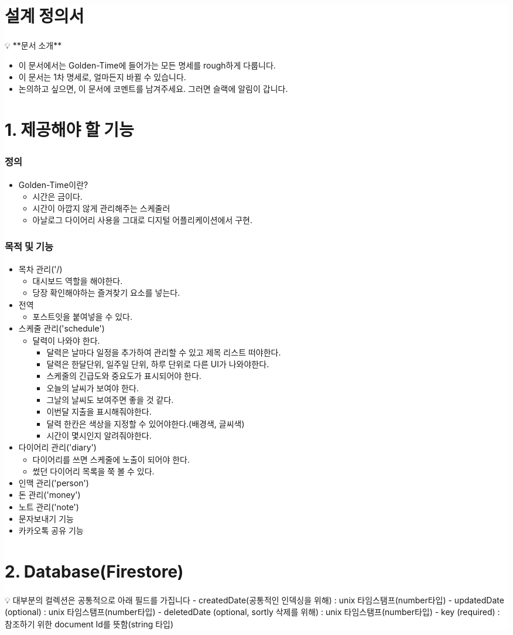 # 설계 정의서

<aside>
💡 **문서 소개**

- 이 문서에서는 Golden-Time에 들어가는 모든 명세를 rough하게 다룹니다.
- 이 문서는 1차 명세로, 얼마든지 바뀔 수 있습니다.
- 논의하고 싶으면, 이 문서에 코멘트를 남겨주세요. 그러면 슬랙에 알림이 갑니다.

</aside>

# 1. 제공해야 할 기능

### 정의

- Golden-Time이란?
    - 시간은 금이다.
    - 시간이 아깝지 않게 관리해주는 스케줄러
    - 아날로그 다이어리 사용을 그대로 디지털 어플리케이션에서 구현.

### 목적 및 기능

- 목차 관리('/)
    - 대시보드 역할을 해야한다.
    - 당장 확인해야하는 즐겨찾기 요소를 넣는다.
- 전역
    - 포스트잇을 붙여넣을 수 있다.
- 스케줄 관리('schedule')
    - 달력이 나와야 한다.
        - 달력은 날마다 일정을 추가하여 관리할 수 있고 제목 리스트 떠야한다.
        - 달력은 한달단위, 일주일 단위, 하루 단위로 다른 UI가 나와야한다.
        - 스케줄의 긴급도와 중요도가 표시되어야 한다.
        - 오늘의 날씨가 보여야 한다.
        - 그날의 날씨도 보여주면 좋을 것 같다.
        - 이번달 지출을 표시해줘야한다.
        - 달력 한칸은 색상을 지정할 수 있어야한다.(배경색, 글씨색)
        - 시간이 몇시인지 알려줘야한다.
- 다이어리 관리('diary')
    - 다이어리를 쓰면 스케줄에 노출이 되어야 한다.
    - 썼던 다이어리 목록을 쭉 볼 수 있다.
- 인맥 관리('person')
- 돈 관리('money')
- 노트 관리('note')
- 문자보내기 기능
- 카카오톡 공유 기능

# 2. Database(Firestore)

<aside>
💡 대부분의 컬렉션은 공통적으로 아래 필드를 가집니다
- createdDate(공통적인 인덱싱을 위해) : unix 타임스탬프(number타입)
- updatedDate (optional) : unix 타임스탬프(number타입)
- deletedDate (optional, sortly 삭제를 위해) : unix 타임스탬프(number타입)
- key (required) : 참조하기 위한 document Id를 뜻함(string 타입)
